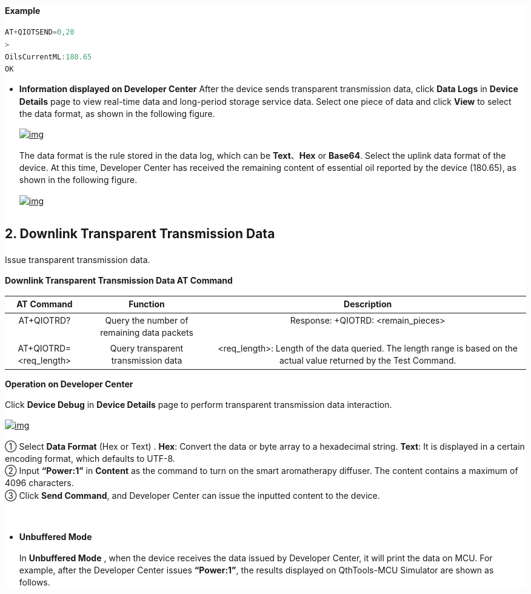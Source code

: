  __Example__

  ```c
  AT+QIOTSEND=0,20
  >
  OilsCurrentML:180.65
  OK
  ```

* __Information displayed on Developer Center__
  After the device sends transparent transmission data, click __Data Logs__ in __Device Details__ page to view real-time data and long-period storage service data. Select one piece of data and click __View__ to select the data format, as shown in the following figure.

  <a data-fancybox title="img" href="/en/deviceDevelop/nb/speediness_cmcc&cucc/resource/AT/Speediness-AT-22.png">![img](/en/deviceDevelop/nb/speediness_cmcc&cucc/resource/AT/Speediness-AT-22.png)</a>

  The data format is the rule stored in the data log, which can be __Text__、__Hex__ or __Base64__. Select the uplink data format of the device. At this time, Developer Center has received the remaining content of essential oil reported by the device (180.65), as shown in the following figure.

  <a data-fancybox title="img" href="/en/deviceDevelop/nb/speediness_cmcc&cucc/resource/AT/Speediness-AT-23.png">![img](/en/deviceDevelop/nb/speediness_cmcc&cucc/resource/AT/Speediness-AT-23.png)</a>

## __2. Downlink Transparent Transmission Data__

Issue transparent transmission data.

__Downlink Transparent Transmission Data AT Command__

|        AT Command        |                  Function                  |                         Description                          |
| :----------------------: | :----------------------------------------: | :----------------------------------------------------------: |
|        AT+QIOTRD?        | Query the number of remaining data packets |              Response: +QIOTRD: <remain_pieces>              |
| AT+QIOTRD=\<req_length\> |    Query transparent transmission data     | \<req_length\>: Length of the data queried. The length range is based on the actual value returned by the Test Command. |



__Operation on Developer Center__

Click __Device Debug__ in __Device Details__ page to perform transparent transmission data interaction.

<a data-fancybox title="img" href="/en/deviceDevelop/nb/speediness_cmcc&cucc/resource/AT/Speediness-AT-24.png">![img](/en/deviceDevelop/nb/speediness_cmcc&cucc/resource/AT/Speediness-AT-24.png)</a>

① Select __Data Format__ (Hex or Text) . __Hex__: Convert the data or byte array to a hexadecimal string. __Text__: It is displayed in a certain encoding format, which defaults to UTF-8.<br>
② Input __“Power:1”__ in __Content__ as the command to turn on the smart aromatherapy diffuser. The content contains a maximum of 4096 characters.<br>
③ Click __Send Command__, and Developer Center can issue the inputted content to the device.

<br>

* __Unbuffered Mode__

  In __Unbuffered Mode__ , when the device receives the data issued by Developer Center, it will print the data on MCU. For example, after the Developer Center issues __“Power:1”__, the results displayed on QthTools-MCU Simulator are shown as follows.
